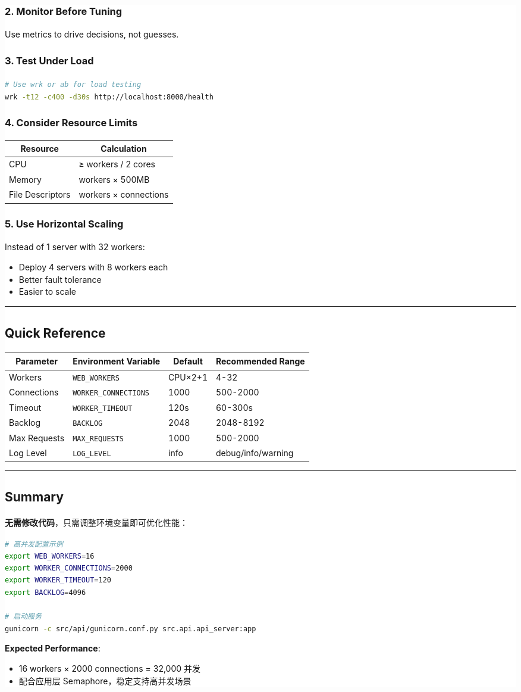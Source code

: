 ### 2. Monitor Before Tuning

Use metrics to drive decisions, not guesses.

### 3. Test Under Load

```bash
# Use wrk or ab for load testing
wrk -t12 -c400 -d30s http://localhost:8000/health
```

### 4. Consider Resource Limits

| Resource | Calculation |
|----------|-------------|
| CPU | ≥ workers / 2 cores |
| Memory | workers × 500MB |
| File Descriptors | workers × connections |

### 5. Use Horizontal Scaling

Instead of 1 server with 32 workers:
- Deploy 4 servers with 8 workers each
- Better fault tolerance
- Easier to scale

---

## Quick Reference

| Parameter | Environment Variable | Default | Recommended Range |
|-----------|---------------------|---------|-------------------|
| Workers | `WEB_WORKERS` | CPU×2+1 | 4-32 |
| Connections | `WORKER_CONNECTIONS` | 1000 | 500-2000 |
| Timeout | `WORKER_TIMEOUT` | 120s | 60-300s |
| Backlog | `BACKLOG` | 2048 | 2048-8192 |
| Max Requests | `MAX_REQUESTS` | 1000 | 500-2000 |
| Log Level | `LOG_LEVEL` | info | debug/info/warning |

---

## Summary

**无需修改代码**，只需调整环境变量即可优化性能：

```bash
# 高并发配置示例
export WEB_WORKERS=16
export WORKER_CONNECTIONS=2000
export WORKER_TIMEOUT=120
export BACKLOG=4096

# 启动服务
gunicorn -c src/api/gunicorn.conf.py src.api.api_server:app
```

**Expected Performance**:
- 16 workers × 2000 connections = 32,000 并发
- 配合应用层 Semaphore，稳定支持高并发场景 
